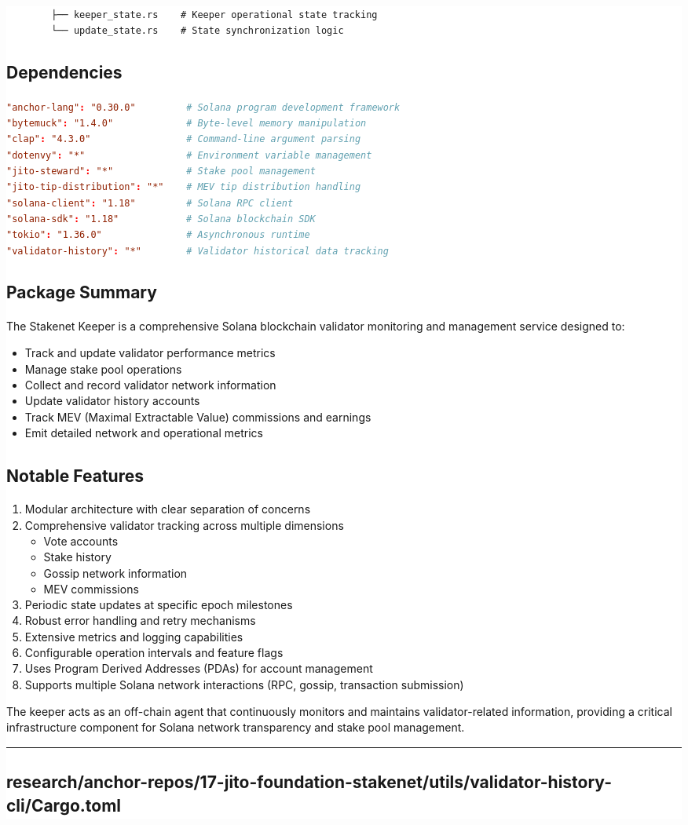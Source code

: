 ```
        ├── keeper_state.rs    # Keeper operational state tracking
        └── update_state.rs    # State synchronization logic
```

## Dependencies
```toml
"anchor-lang": "0.30.0"         # Solana program development framework
"bytemuck": "1.4.0"             # Byte-level memory manipulation
"clap": "4.3.0"                 # Command-line argument parsing
"dotenvy": "*"                  # Environment variable management
"jito-steward": "*"             # Stake pool management
"jito-tip-distribution": "*"    # MEV tip distribution handling
"solana-client": "1.18"         # Solana RPC client
"solana-sdk": "1.18"            # Solana blockchain SDK
"tokio": "1.36.0"               # Asynchronous runtime
"validator-history": "*"        # Validator historical data tracking
```

## Package Summary
The Stakenet Keeper is a comprehensive Solana blockchain validator monitoring and management service designed to:
- Track and update validator performance metrics
- Manage stake pool operations
- Collect and record validator network information
- Update validator history accounts
- Track MEV (Maximal Extractable Value) commissions and earnings
- Emit detailed network and operational metrics

## Notable Features
1. Modular architecture with clear separation of concerns
2. Comprehensive validator tracking across multiple dimensions
   - Vote accounts
   - Stake history
   - Gossip network information
   - MEV commissions
3. Periodic state updates at specific epoch milestones
4. Robust error handling and retry mechanisms
5. Extensive metrics and logging capabilities
6. Configurable operation intervals and feature flags
7. Uses Program Derived Addresses (PDAs) for account management
8. Supports multiple Solana network interactions (RPC, gossip, transaction submission)

The keeper acts as an off-chain agent that continuously monitors and maintains validator-related information, providing a critical infrastructure component for Solana network transparency and stake pool management.

---

## research/anchor-repos/17-jito-foundation-stakenet/utils/validator-history-cli/Cargo.toml
